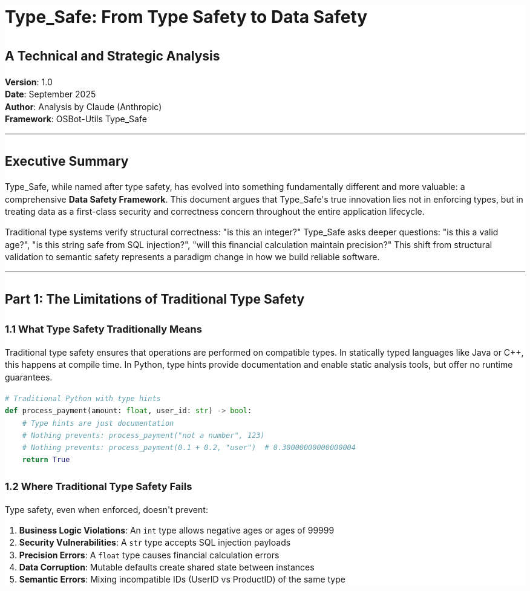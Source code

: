# Type_Safe: From Type Safety to Data Safety
## A Technical and Strategic Analysis

**Version**: 1.0  
**Date**: September 2025  
**Author**: Analysis by Claude (Anthropic)  
**Framework**: OSBot-Utils Type_Safe  

---

## Executive Summary

Type_Safe, while named after type safety, has evolved into something fundamentally different and more valuable: a comprehensive **Data Safety Framework**. This document argues that Type_Safe's true innovation lies not in enforcing types, but in treating data as a first-class security and correctness concern throughout the entire application lifecycle.

Traditional type systems verify structural correctness: "is this an integer?" Type_Safe asks deeper questions: "is this a valid age?", "is this string safe from SQL injection?", "will this financial calculation maintain precision?" This shift from structural validation to semantic safety represents a paradigm change in how we build reliable software.

---

## Part 1: The Limitations of Traditional Type Safety

### 1.1 What Type Safety Traditionally Means

Traditional type safety ensures that operations are performed on compatible types. In statically typed languages like Java or C++, this happens at compile time. In Python, type hints provide documentation and enable static analysis tools, but offer no runtime guarantees.

```python
# Traditional Python with type hints
def process_payment(amount: float, user_id: str) -> bool:
    # Type hints are just documentation
    # Nothing prevents: process_payment("not a number", 123)
    # Nothing prevents: process_payment(0.1 + 0.2, "user")  # 0.30000000000000004
    return True
```

### 1.2 Where Traditional Type Safety Fails

Type safety, even when enforced, doesn't prevent:

1. **Business Logic Violations**: An `int` type allows negative ages or ages of 99999
2. **Security Vulnerabilities**: A `str` type accepts SQL injection payloads
3. **Precision Errors**: A `float` type causes financial calculation errors
4. **Data Corruption**: Mutable defaults create shared state between instances
5. **Semantic Errors**: Mixing incompatible IDs (UserID vs ProductID) of the same type
